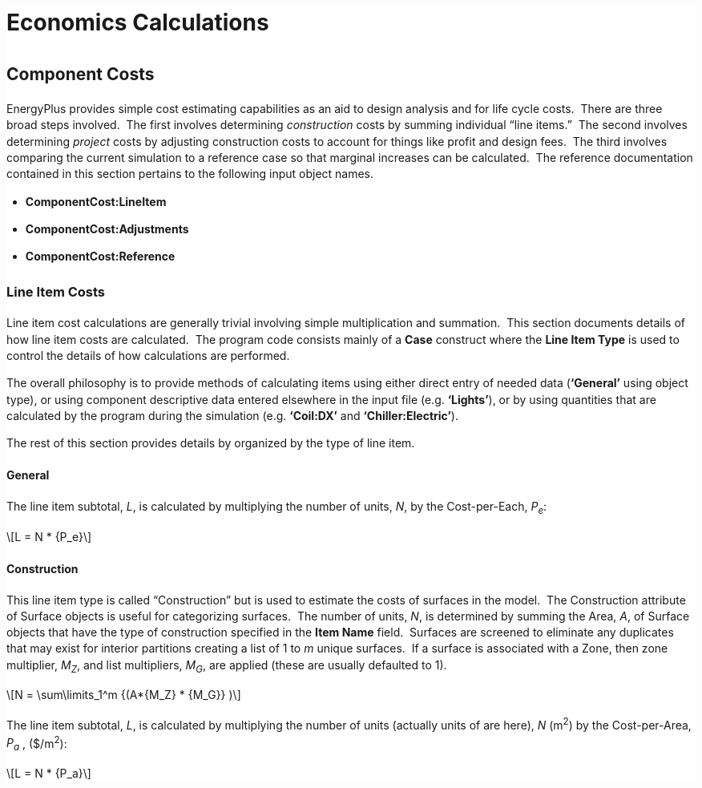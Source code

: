 Economics Calculations
======================

Component Costs
---------------

EnergyPlus provides simple cost estimating capabilities as an aid to design analysis and for life cycle costs.  There are three broad steps involved.  The first involves determining *construction* costs by summing individual “line items.”  The second involves determining *project* costs by adjusting construction costs to account for things like profit and design fees.  The third involves comparing the current simulation to a reference case so that marginal increases can be calculated.  The reference documentation contained in this section pertains to the following input object names.

* **ComponentCost:LineItem**

* **ComponentCost:Adjustments**

* **ComponentCost:Reference**

### Line Item Costs

Line item cost calculations are generally trivial involving simple multiplication and summation.  This section documents details of how line item costs are calculated.  The program code consists mainly of a **Case** construct where the **Line Item Type** is used to control the details of how calculations are performed.

The overall philosophy is to provide methods of calculating items using either direct entry of needed data (**‘General’** using object type), or using component descriptive data entered elsewhere in the input file (e.g. **‘Lights’**), or by using quantities that are calculated by the program during the simulation (e.g. **‘Coil:DX’** and **‘Chiller:Electric’**). 

The rest of this section provides details by organized by the type of line item.

#### General

The line item subtotal, *L*, is calculated by multiplying the number of units, *N*, by the Cost-per-Each, *P<sub>e</sub>*:

<div>\[L = N * {P_e}\]</div>

#### Construction

This line item type is called “Construction” but is used to estimate the costs of surfaces in the model.  The Construction attribute of Surface objects is useful for categorizing surfaces.  The number of units, *N*, is determined by summing the Area, *A*, of Surface objects that have the type of construction specified in the **Item Name** field.  Surfaces are screened to eliminate any duplicates that may exist for interior partitions creating a list of 1 to *m* unique surfaces.  If a surface is associated with a Zone, then zone multiplier, *M<sub>Z</sub>*, and list multipliers, *M<sub>G</sub>*, are applied (these are usually defaulted to 1).

<div>\[N = \sum\limits_1^m {(A*{M_Z} * {M_G}} )\]</div>

The line item subtotal, *L*, is calculated by multiplying the number of units (actually units of are here), *N* (m<sup>2</sup>) by the Cost-per-Area, *P<sub>a</sub>* , ($/m<sup>2</sup>):

<div>\[L = N * {P_a}\]</div>
